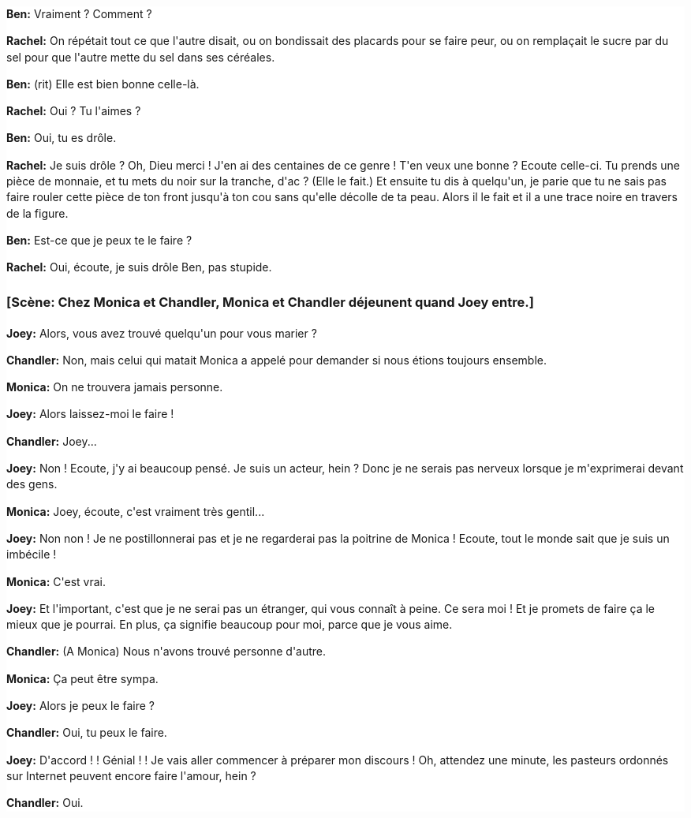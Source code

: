 **Ben:** Vraiment ? Comment ?

**Rachel:** On répétait tout ce que l'autre disait, ou on bondissait des placards pour se faire peur, ou on remplaçait le sucre par du sel pour que l'autre mette du sel dans ses céréales.

**Ben:** (rit) Elle est bien bonne celle-là.

**Rachel:** Oui ? Tu l'aimes ?

**Ben:** Oui, tu es drôle.

**Rachel:** Je suis drôle ? Oh, Dieu merci ! J'en ai des centaines de ce genre ! T'en veux une bonne ? Ecoute celle-ci. Tu prends une pièce de monnaie, et tu mets du noir sur la tranche, d'ac ? (Elle le fait.) Et ensuite tu dis à quelqu'un, je parie que tu ne sais pas faire rouler cette pièce de ton front jusqu'à ton cou sans qu'elle décolle de ta peau. Alors il le fait et il a une trace noire en travers de la figure.

**Ben:** Est-ce que je peux te le faire ?

**Rachel:** Oui, écoute, je suis drôle Ben, pas stupide.

### [Scène: Chez Monica et Chandler, Monica et Chandler déjeunent quand Joey entre.]

**Joey:** Alors, vous avez trouvé quelqu'un pour vous marier ?

**Chandler:** Non, mais celui qui matait Monica a appelé pour demander si nous étions toujours ensemble.

**Monica:** On ne trouvera jamais personne.

**Joey:** Alors laissez-moi le faire !

**Chandler:** Joey...

**Joey:** Non ! Ecoute, j'y ai beaucoup pensé. Je suis un acteur, hein ? Donc je ne serais pas nerveux lorsque je m'exprimerai devant des gens.

**Monica:** Joey, écoute, c'est vraiment très gentil...

**Joey:** Non non ! Je ne postillonnerai pas et je ne regarderai pas la poitrine de Monica ! Ecoute, tout le monde sait que je suis un imbécile !

**Monica:** C'est vrai.

**Joey:** Et l'important, c'est que je ne serai pas un étranger, qui vous connaît à peine. Ce sera moi ! Et je promets de faire ça le mieux que je pourrai. En plus, ça signifie beaucoup pour moi, parce que je vous aime.

**Chandler:** (A Monica) Nous n'avons trouvé personne d'autre.

**Monica:** Ça peut être sympa.

**Joey:** Alors je peux le faire ?

**Chandler:** Oui, tu peux le faire.

**Joey:** D'accord ! ! Génial ! ! Je vais aller commencer à préparer mon discours ! Oh, attendez une minute, les pasteurs ordonnés sur Internet peuvent encore faire l'amour, hein ?

**Chandler:** Oui.
